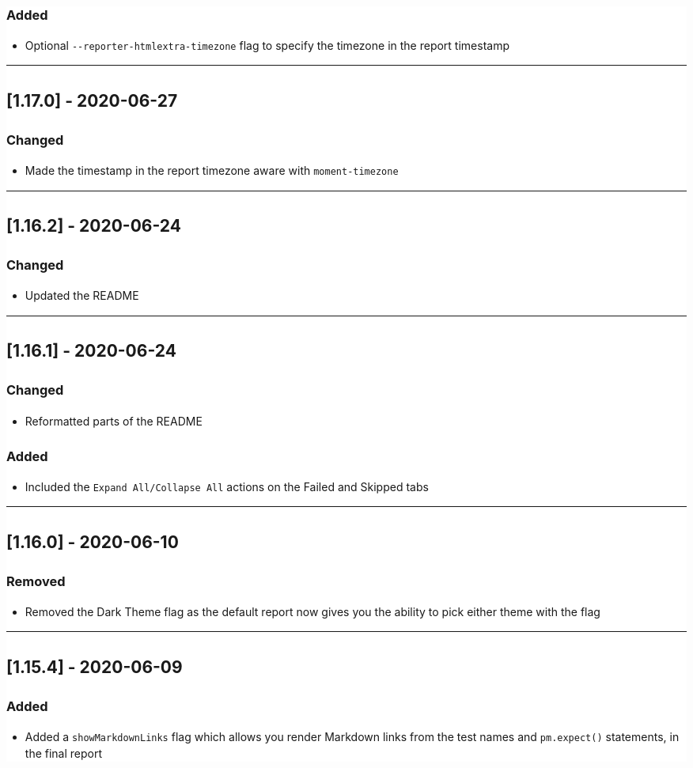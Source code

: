 ### Added

- Optional `--reporter-htmlextra-timezone` flag to specify the timezone in the report timestamp 

-----------------------------------------------------------------------

## [1.17.0] - 2020-06-27

### Changed

- Made the timestamp in the report timezone aware with `moment-timezone` 

-----------------------------------------------------------------------

## [1.16.2] - 2020-06-24

### Changed

- Updated the README

-----------------------------------------------------------------------

## [1.16.1] - 2020-06-24

### Changed

- Reformatted parts of the README

### Added

- Included the `Expand All/Collapse All`  actions on the Failed and Skipped tabs

-----------------------------------------------------------------------

## [1.16.0] - 2020-06-10

### Removed

- Removed the Dark Theme flag as the default report now gives you the ability to pick either theme with the flag

-----------------------------------------------------------------------

## [1.15.4] - 2020-06-09

### Added

- Added a `showMarkdownLinks` flag which allows you render Markdown links from the test names and `pm.expect()` statements, in the final report
